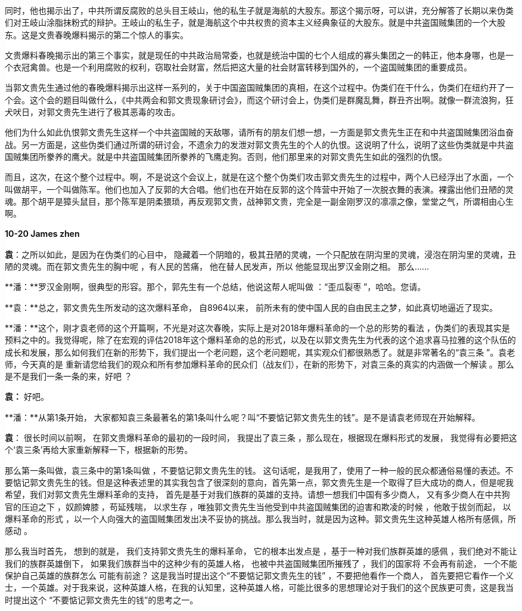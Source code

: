 

同时，他也揭示出了，中共所谓反腐败的总头目王岐山，他的私生子就是海航的大股东。那这个揭示呀，可以讲，充分解答了长期以来伪类们对王岐山涂脂抹粉式的辩护。王岐山的私生子，就是海航这个中共权贵的资本主义经典象征的大股东。就是中共盗国贼集团的一个大股东。这是文贵春晚爆料揭示的第二个惊人的事实。



文贵爆料春晚揭示出的第三个事实，就是现任的中共政治局常委，也就是统治中国的七个人组成的寡头集团之一的韩正，他本身哪，也是一个衣冠禽兽。也是一个利用腐败的权利，窃取社会财富，然后把这大量的社会财富转移到国外的，一个盗国贼集团的重要成员。



当郭文贵先生通过他的春晚爆料揭示出这样一系列的，关于中国盗国贼集团的真相，在这个过程中。伪类们在干什么，伪类们在纽约开了一个会。这个会的题目叫做什么，《中共两会和郭文贵现象研讨会》，而这个研讨会上，伪类们是群魔乱舞，群丑齐出啊。就像一群流浪狗，狂犬吠日，对郭文贵先生进行了极其恶毒的攻击。



他们为什么如此仇恨郭文贵先生这样一个中共盗国贼的天敌哪，请所有的朋友们想一想，一方面是郭文贵先生正在和中共盗国贼集团浴血奋战。另一方面是，这些伪类们通过所谓的研讨会，不遗余力的发泄对郭文贵先生的个人的仇恨。这说明了什么，说明了这些伪类就是中共盗国贼集团所豢养的鹰犬。就是中共盗国贼集团所豢养的飞鹰走狗。否则，他们那里来的对郭文贵先生如此的强烈的仇恨。



而且，这次，在这个整个过程中。啊，不是说这个会议上，就是在这个整个伪类们攻击郭文贵先生的过程中，两个人已经浮出了水面，一个叫做胡平，一个叫做陈军。他们也加入了反郭的大合唱。他们也在开始在反郭的这个阵营中开始了一次脱衣舞的表演。裸露出他们丑陋的灵魂。那个胡平是獐头鼠目，那个陈军是阴柔猥琐，再反观郭文贵，战神郭文贵，完全是一副金刚罗汉的凛凛之像，堂堂之气，所谓相由心生啊。





**10-20 James zhen**

**袁**：之所以如此，是因为在伪类们的心目中， 隐藏着一个阴暗的，极其丑陋的灵魂，一个只配放在阴沟里的灵魂，浸泡在阴沟里的灵魂，丑陋的灵魂。而在郭文贵先生的胸中呢 ，有人民的苦痛， 他在替人民发声，所以 他能显现出罗汉金刚之相。 那么......



**潘：**罗汉金刚啊，很典型的形容。那个，郭先生有一个总结，他说这帮人呢叫做 ：“歪瓜裂枣 ”，哈哈。您请。



**袁：**总之，郭文贵先生所发动的这次爆料革命， 自8964以来， 前所未有的使中国人民的自由民主之梦，如此真切地逼近了现实。



**潘：**这个，刚才袁老师的这个开篇啊，不光是对这次春晚，实际上是对2018年爆料革命的一个总的形势的看法 ，伪类们的表现其实是预料之中的。我觉得呢，除了在宏观的评估2018年这个爆料革命的总的形式，以及在以郭文贵先生为代表的这个追求喜马拉雅的这个队伍的成长和发展，那么如何我们在新的形势下，我们提出一个老问题，这个老问题呢，其实观众们都很熟悉了。就是非常著名的“袁三条 ”。袁老师，今天真的是 重新请您给我们的观众和所有参加爆料革命的民众们（战友们），在新的形势下，对袁三条的真实的内涵做一个解读 。那么是不是我们一条一条的来，好吧 ？



**袁：** 好吧。



**潘：**从第1条开始， 大家都知袁三条最著名的第1条叫什么呢？叫“不要惦记郭文贵先生的钱”。是不是请袁老师现在开始解释。



**袁**： 很长时间以前啊， 在郭文贵爆料革命的最初的一段时间， 我提出了袁三条 ，那么现在，根据现在爆料形式的发展， 我觉得有必要把这个‘袁三条’再给大家重新解释一下，根据新的形势。



那么第一条叫做，袁三条中的第1条叫做 ，不要惦记郭文贵先生的钱。 这句话呢，是我用了，使用了一种一般的民众都通俗易懂的表述。不要惦记郭文贵先生的钱。但是这种表述里的其实我包含了很深刻的意向，首先第一点，郭文贵先生是一个取得了巨大成功的商人，但是呢我希望，我们对郭文贵先生爆料革命的支持， 首先是基于对我们族群的英雄的支持。请想一想我们中国有多少商人， 又有多少商人在中共狗官的压迫之下 ，奴颜婢膝 ，苟延残喘， 以求生存 ，唯独郭文贵先生当他受到中共盗国贼集团的迫害和欺凌的时候 ，他敢于拔剑而起， 以爆料革命的形式 ，以一个人向强大的盗国贼集团发出决不妥协的挑战。那么我当时，就是因为这种。郭文贵先生这种英雄人格所有感佩，所感动 。



那么我当时首先， 想到的就是， 我们支持郭文贵先生的爆料革命， 它的根本出发点是 ，基于一种对我们族群英雄的感佩 ，我们绝对不能让我们的族群英雄倒下， 如果我们族群当中的这种少有的英雄人格， 也被中共盗国贼集团所摧残了 ，我们的国家将 不会再有前途， 一个不能保护自己英雄的族群怎么 可能有前途？ 这是我当时提出这个“不要惦记郭文贵先生的钱” ，不要把他看作一个商人， 首先要把它看作一个义士，一个英雄。对于我来说，这种英雄人格，在我的认知里，这种英雄人格，可能比很多的思想理论对于我们的这个民族更可贵，这是我当时提出这个 “不要惦记郭文贵先生的钱”的思考之一。
